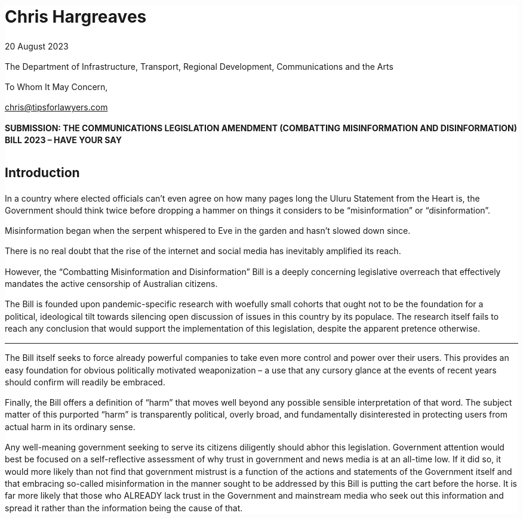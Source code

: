 # Chris Hargreaves

20 August 2023

The Department of
Infrastructure, Transport,
Regional Development,
Communications and the Arts

To Whom It May Concern,


[chris@tipsforlawyers.com](mailto:chris@tipsforlawyers.com)


**SUBMISSION: THE COMMUNICATIONS LEGISLATION AMENDMENT (COMBATTING**
**MISINFORMATION AND DISINFORMATION) BILL 2023 – HAVE YOUR SAY**

## Introduction
In a country where elected officials can’t even agree on how many pages long the Uluru
Statement from the Heart is, the Government should think twice before dropping a
hammer on things it considers to be “misinformation” or “disinformation”.

Misinformation began when the serpent whispered to Eve in the garden and hasn’t
slowed down since.

There is no real doubt that the rise of the internet and social media has inevitably
amplified its reach.

However, the “Combatting Misinformation and Disinformation” Bill is a deeply
concerning legislative overreach that effectively mandates the active censorship of
Australian citizens.

The Bill is founded upon pandemic-specific research with woefully small cohorts that
ought not to be the foundation for a political, ideological tilt towards silencing open
discussion of issues in this country by its populace. The research itself fails to reach any
conclusion that would support the implementation of this legislation, despite the
apparent pretence otherwise.


-----

The Bill itself seeks to force already powerful companies to take even more control and
power over their users. This provides an easy foundation for obvious politically
motivated weaponization – a use that any cursory glance at the events of recent years
should confirm will readily be embraced.

Finally, the Bill offers a definition of “harm” that moves well beyond any possible
sensible interpretation of that word. The subject matter of this purported “harm” is
transparently political, overly broad, and fundamentally disinterested in protecting
users from actual harm in its ordinary sense.

Any well-meaning government seeking to serve its citizens diligently should abhor this
legislation. Government attention would best be focused on a self-reflective assessment
of why trust in government and news media is at an all-time low. If it did so, it would
more likely than not find that government mistrust is a function of the actions and
statements of the Government itself and that embracing so-called misinformation in the
manner sought to be addressed by this Bill is putting the cart before the horse. It is far
more likely that those who ALREADY lack trust in the Government and mainstream
media who seek out this information and spread it rather than the information being
the cause of that.
